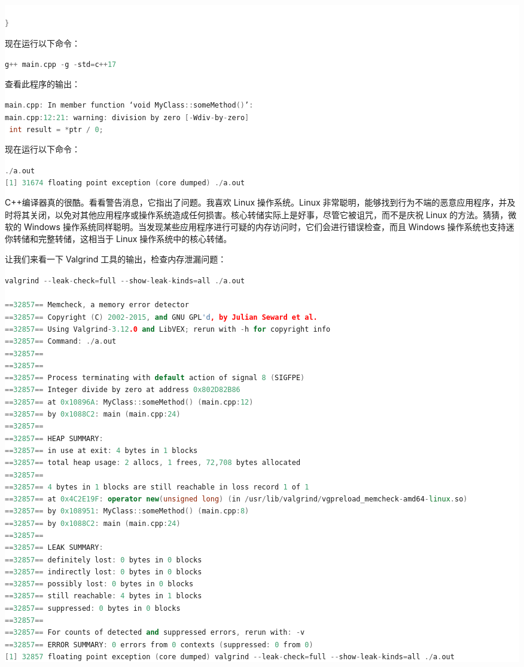 ```cpp

}
```

现在运行以下命令：

```cpp
g++ main.cpp -g -std=c++17
```

查看此程序的输出：

```cpp
main.cpp: In member function ‘void MyClass::someMethod()’:
main.cpp:12:21: warning: division by zero [-Wdiv-by-zero]
 int result = *ptr / 0;
```

现在运行以下命令：

```cpp
./a.out
[1] 31674 floating point exception (core dumped) ./a.out
```

C++编译器真的很酷。看看警告消息，它指出了问题。我喜欢 Linux 操作系统。Linux 非常聪明，能够找到行为不端的恶意应用程序，并及时将其关闭，以免对其他应用程序或操作系统造成任何损害。核心转储实际上是好事，尽管它被诅咒，而不是庆祝 Linux 的方法。猜猜，微软的 Windows 操作系统同样聪明。当发现某些应用程序进行可疑的内存访问时，它们会进行错误检查，而且 Windows 操作系统也支持迷你转储和完整转储，这相当于 Linux 操作系统中的核心转储。

让我们来看一下 Valgrind 工具的输出，检查内存泄漏问题：

```cpp
valgrind --leak-check=full --show-leak-kinds=all ./a.out

==32857== Memcheck, a memory error detector
==32857== Copyright (C) 2002-2015, and GNU GPL'd, by Julian Seward et al.
==32857== Using Valgrind-3.12.0 and LibVEX; rerun with -h for copyright info
==32857== Command: ./a.out
==32857== 
==32857== 
==32857== Process terminating with default action of signal 8 (SIGFPE)
==32857== Integer divide by zero at address 0x802D82B86
==32857== at 0x10896A: MyClass::someMethod() (main.cpp:12)
==32857== by 0x1088C2: main (main.cpp:24)
==32857== 
==32857== HEAP SUMMARY:
==32857== in use at exit: 4 bytes in 1 blocks
==32857== total heap usage: 2 allocs, 1 frees, 72,708 bytes allocated
==32857== 
==32857== 4 bytes in 1 blocks are still reachable in loss record 1 of 1
==32857== at 0x4C2E19F: operator new(unsigned long) (in /usr/lib/valgrind/vgpreload_memcheck-amd64-linux.so)
==32857== by 0x108951: MyClass::someMethod() (main.cpp:8)
==32857== by 0x1088C2: main (main.cpp:24)
==32857== 
==32857== LEAK SUMMARY:
==32857== definitely lost: 0 bytes in 0 blocks
==32857== indirectly lost: 0 bytes in 0 blocks
==32857== possibly lost: 0 bytes in 0 blocks
==32857== still reachable: 4 bytes in 1 blocks
==32857== suppressed: 0 bytes in 0 blocks
==32857== 
==32857== For counts of detected and suppressed errors, rerun with: -v
==32857== ERROR SUMMARY: 0 errors from 0 contexts (suppressed: 0 from 0)
[1] 32857 floating point exception (core dumped) valgrind --leak-check=full --show-leak-kinds=all ./a.out
```
